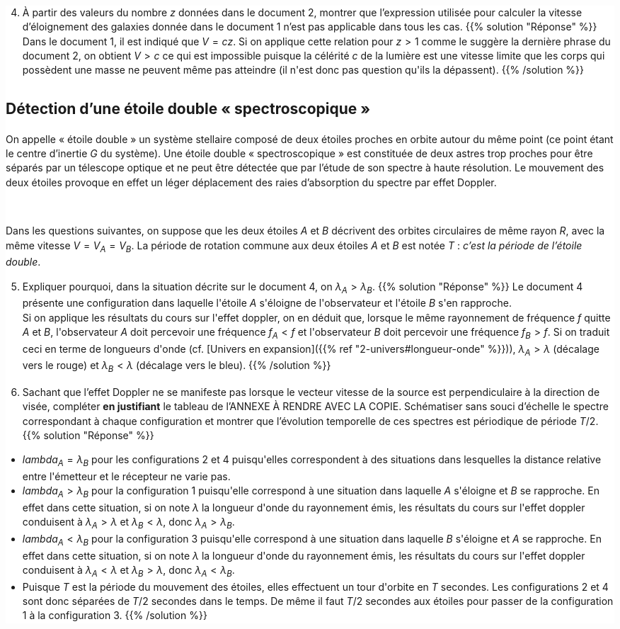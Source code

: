4. À partir des valeurs du nombre $z$ données dans le document 2, montrer que l’expression utilisée pour calculer la vitesse d’éloignement des galaxies donnée dans le document 1 n’est pas applicable dans tous les cas.
{{% solution "Réponse" %}}
Dans le document 1, il est indiqué que $V = cz$. Si on applique cette relation pour $z > 1$ comme le suggère la dernière phrase du document 2, on obtient $V > c$ ce qui est impossible puisque la célérité $c$ de la lumière est une vitesse limite que les corps qui possèdent une masse ne peuvent même pas atteindre (il n'est donc pas question qu'ils la dépassent). 
{{% /solution %}}

## Détection d’une étoile double « spectroscopique »

On appelle « étoile double » un système stellaire composé de deux étoiles proches en orbite autour du même point (ce point étant le centre d’inertie $G$ du système). Une étoile double « spectroscopique » est constituée de deux astres trop proches pour être séparés par un télescope optique et ne peut être détectée que par l’étude de son spectre à haute résolution. Le mouvement des deux étoiles provoque en effet un léger déplacement des raies d’absorption du spectre par effet Doppler.

<img src="http://www.astronomy.ohio-state.edu/~pogge/TeachRes/Movies162/spanim.gif" alt="" />

Dans les questions suivantes, on suppose que les deux étoiles $A$ et $B$ décrivent des orbites circulaires de même rayon $R$, avec la même vitesse $V = V_A = V_B$. 
La période de rotation commune aux deux étoiles $A$ et $B$ est notée $T$ : *c’est la période de l’étoile double*.

5. Expliquer pourquoi, dans la situation décrite sur le document 4, on $λ_A > λ_B$.
{{% solution "Réponse" %}}
Le document 4 présente une configuration dans laquelle l'étoile $A$ s'éloigne de l'observateur et l'étoile $B$ s'en rapproche.   
Si on applique les résultats du cours sur l'effet doppler, on en déduit que, lorsque le même rayonnement de fréquence $f$ quitte $A$ et $B$, l'observateur $A$ doit percevoir une fréquence $f_A < f$ et l'observateur $B$ doit percevoir une fréquence $f_B > f$. Si on traduit ceci en terme de longueurs d'onde (cf. [Univers en expansion]({{% ref "2-univers#longueur-onde" %}})), $\lambda_A > \lambda$ (décalage vers le rouge) et $\lambda_B < \lambda$ (décalage vers le bleu).
{{% /solution %}}

6. Sachant que l’effet Doppler ne se manifeste pas lorsque le vecteur vitesse de la source est perpendiculaire à la direction de visée, compléter **en justifiant** le tableau de l’ANNEXE À RENDRE AVEC LA COPIE. Schématiser sans souci d’échelle le spectre correspondant à chaque configuration et montrer que l’évolution temporelle de ces spectres est périodique de période $T/2$.
{{% solution "Réponse" %}}
- $lambda_A = \lambda_B$ pour les configurations 2 et 4 puisqu'elles correspondent à des situations dans lesquelles la distance relative entre l'émetteur et le récepteur ne varie pas.
- $lambda_A > \lambda_B$ pour la configuration 1 puisqu'elle correspond à une situation dans laquelle $A$ s'éloigne et $B$ se rapproche. En effet dans cette situation, si on note $\lambda$ la longueur d'onde du rayonnement émis, les résultats du cours sur l'effet doppler conduisent à $\lambda_A > \lambda$ et $\lambda_B < \lambda$, donc $\lambda_A > \lambda_B$.
- $lambda_A < \lambda_B$ pour la configuration 3 puisqu'elle correspond à une situation dans laquelle $B$ s'éloigne et $A$ se rapproche. En effet dans cette situation, si on note $\lambda$ la longueur d'onde du rayonnement émis, les résultats du cours sur l'effet doppler conduisent à $\lambda_A < \lambda$ et $\lambda_B > \lambda$, donc $\lambda_A < \lambda_B$.
- Puisque $T$ est la période du mouvement des étoiles, elles effectuent un tour d'orbite en $T$ secondes. Les configurations 2 et 4 sont donc séparées de $T/2$ secondes dans le temps. De même il faut $T/2$ secondes aux étoiles pour passer de la configuration 1 à la configuration 3.
{{% /solution %}}
